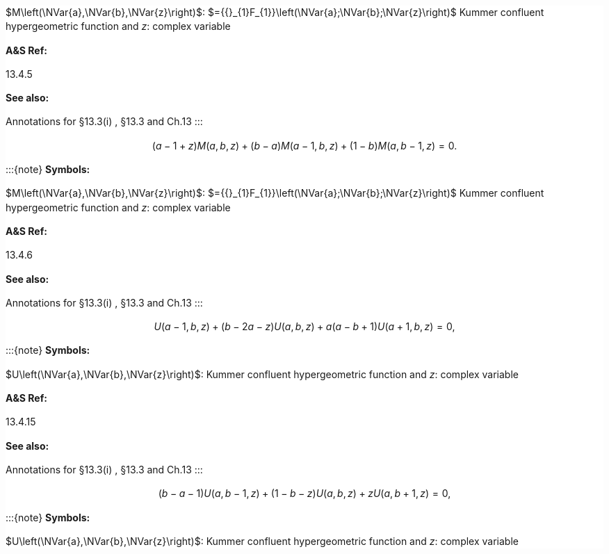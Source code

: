 $M\left(\NVar{a},\NVar{b},\NVar{z}\right)$: $={{}_{1}F_{1}}\left(\NVar{a};\NVar{b};\NVar{z}\right)$ Kummer confluent hypergeometric function and $z$: complex variable

**A&S Ref:**

13.4.5

**See also:**

Annotations for §13.3(i) , §13.3 and Ch.13
:::

$$
\displaystyle(a-1+z)M\left(a,b,z\right)+(b-a)M\left(a-1,b,z\right)+(1-b)M\left(a,b-1,z\right) \displaystyle=0. \tag{13.3.6}
$$

:::{note}
**Symbols:**

$M\left(\NVar{a},\NVar{b},\NVar{z}\right)$: $={{}_{1}F_{1}}\left(\NVar{a};\NVar{b};\NVar{z}\right)$ Kummer confluent hypergeometric function and $z$: complex variable

**A&S Ref:**

13.4.6

**See also:**

Annotations for §13.3(i) , §13.3 and Ch.13
:::

$$
\displaystyle U\left(a-1,b,z\right)+(b-2a-z)U\left(a,b,z\right)+a(a-b+1)U\left(a+1,b,z\right) \displaystyle=0, \tag{13.3.7}
$$

:::{note}
**Symbols:**

$U\left(\NVar{a},\NVar{b},\NVar{z}\right)$: Kummer confluent hypergeometric function and $z$: complex variable

**A&S Ref:**

13.4.15

**See also:**

Annotations for §13.3(i) , §13.3 and Ch.13
:::

$$
\displaystyle(b-a-1)U\left(a,b-1,z\right)+(1-b-z)U\left(a,b,z\right)+zU\left(a,b+1,z\right) \displaystyle=0, \tag{13.3.8}
$$

:::{note}
**Symbols:**

$U\left(\NVar{a},\NVar{b},\NVar{z}\right)$: Kummer confluent hypergeometric function and $z$: complex variable

